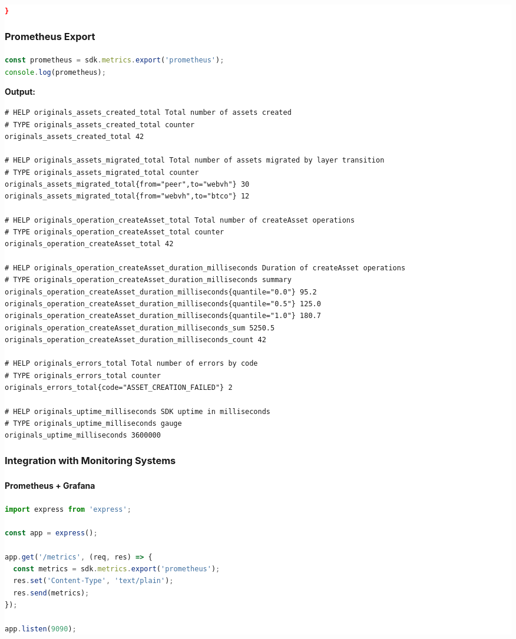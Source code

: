 ```json
}
```

### Prometheus Export

```typescript
const prometheus = sdk.metrics.export('prometheus');
console.log(prometheus);
```

**Output:**

```prometheus
# HELP originals_assets_created_total Total number of assets created
# TYPE originals_assets_created_total counter
originals_assets_created_total 42

# HELP originals_assets_migrated_total Total number of assets migrated by layer transition
# TYPE originals_assets_migrated_total counter
originals_assets_migrated_total{from="peer",to="webvh"} 30
originals_assets_migrated_total{from="webvh",to="btco"} 12

# HELP originals_operation_createAsset_total Total number of createAsset operations
# TYPE originals_operation_createAsset_total counter
originals_operation_createAsset_total 42

# HELP originals_operation_createAsset_duration_milliseconds Duration of createAsset operations
# TYPE originals_operation_createAsset_duration_milliseconds summary
originals_operation_createAsset_duration_milliseconds{quantile="0.0"} 95.2
originals_operation_createAsset_duration_milliseconds{quantile="0.5"} 125.0
originals_operation_createAsset_duration_milliseconds{quantile="1.0"} 180.7
originals_operation_createAsset_duration_milliseconds_sum 5250.5
originals_operation_createAsset_duration_milliseconds_count 42

# HELP originals_errors_total Total number of errors by code
# TYPE originals_errors_total counter
originals_errors_total{code="ASSET_CREATION_FAILED"} 2

# HELP originals_uptime_milliseconds SDK uptime in milliseconds
# TYPE originals_uptime_milliseconds gauge
originals_uptime_milliseconds 3600000
```

### Integration with Monitoring Systems

#### Prometheus + Grafana

```typescript
import express from 'express';

const app = express();

app.get('/metrics', (req, res) => {
  const metrics = sdk.metrics.export('prometheus');
  res.set('Content-Type', 'text/plain');
  res.send(metrics);
});

app.listen(9090);
```
